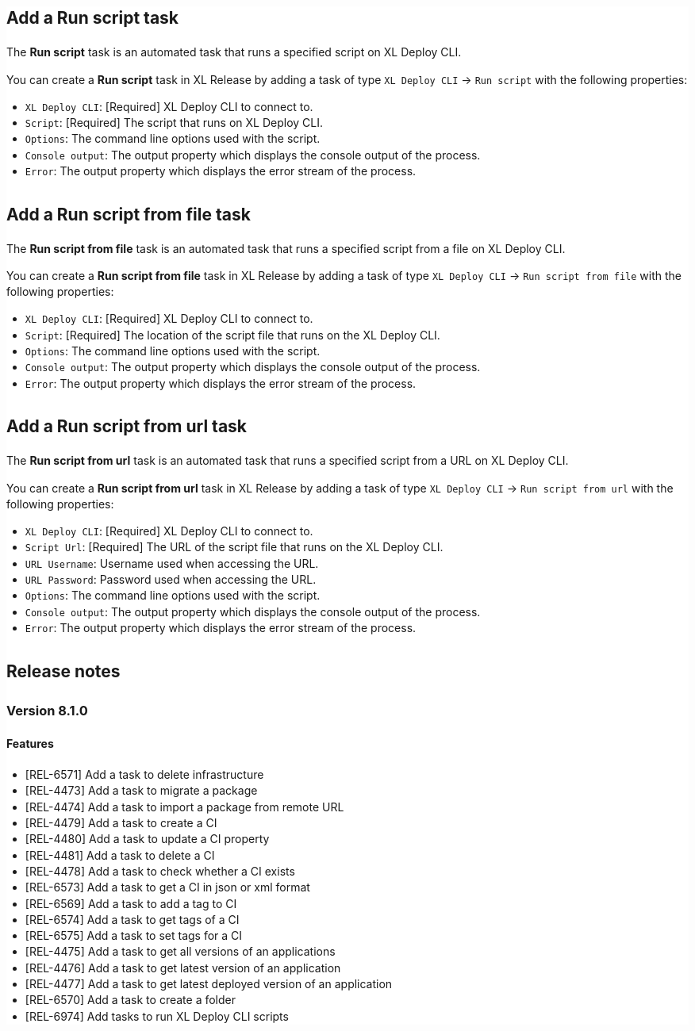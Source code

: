 ## Add a **Run script** task

The **Run script** task is an automated task that runs a specified script on XL Deploy CLI.

You can create a **Run script** task in XL Release by adding a task of type `XL Deploy CLI` -> `Run script` with the following properties:
  * `XL Deploy CLI`: [Required] XL Deploy CLI to connect to.
  * `Script`: [Required] The script that runs on XL Deploy CLI.
  * `Options`: The command line options used with the script.
  * `Console output`: The output property which displays the console output of the process.
  * `Error`: The output property which displays the error stream of the process.
  
## Add a **Run script from file** task

The **Run script from file** task is an automated task that runs a specified script from a file on XL Deploy CLI.

You can create a **Run script from file** task in XL Release by adding a task of type `XL Deploy CLI` -> `Run script from file` with the following properties:
  * `XL Deploy CLI`: [Required] XL Deploy CLI to connect to.
  * `Script`: [Required] The location of the script file that runs on the XL Deploy CLI.
  * `Options`: The command line options used with the script.
  * `Console output`: The output property which displays the console output of the process.
  * `Error`: The output property which displays the error stream of the process.
  
## Add a **Run script from url** task

The **Run script from url** task is an automated task that runs a specified script from a URL on XL Deploy CLI.

You can create a **Run script from url** task in XL Release by adding a task of type `XL Deploy CLI` -> `Run script from url` with the following properties:
  * `XL Deploy CLI`: [Required] XL Deploy CLI to connect to.
  * `Script Url`: [Required] The URL of the script file that runs on the XL Deploy CLI.
  * `URL Username`: Username used when accessing the URL.
  * `URL Password`: Password used when accessing the URL.
  * `Options`: The command line options used with the script.
  * `Console output`: The output property which displays the console output of the process.
  * `Error`: The output property which displays the error stream of the process.
  
## Release notes

### Version 8.1.0

#### Features

* [REL-6571] Add a task to delete infrastructure
* [REL-4473] Add a task to migrate a package
* [REL-4474] Add a task to import a package from remote URL
* [REL-4479] Add a task to create a CI
* [REL-4480] Add a task to update a CI property
* [REL-4481] Add a task to delete a CI
* [REL-4478] Add a task to check whether a CI exists
* [REL-6573] Add a task to get a CI in json or xml format
* [REL-6569] Add a task to add a tag to CI
* [REL-6574] Add a task to get tags of a CI
* [REL-6575] Add a task to set tags for a CI
* [REL-4475] Add a task to get all versions of an applications
* [REL-4476] Add a task to get latest version of an application
* [REL-4477] Add a task to get latest deployed version of an application
* [REL-6570] Add a task to create a folder
* [REL-6974] Add tasks to run XL Deploy CLI scripts
